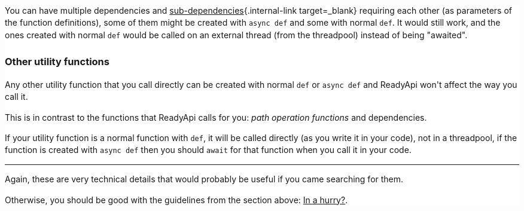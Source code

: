 You can have multiple dependencies and [sub-dependencies](/tutorial/dependencies/sub-dependencies.md){.internal-link target=_blank} requiring each other (as parameters of the function definitions), some of them might be created with `async def` and some with normal `def`. It would still work, and the ones created with normal `def` would be called on an external thread (from the threadpool) instead of being "awaited".

### Other utility functions

Any other utility function that you call directly can be created with normal `def` or `async def` and ReadyApi won't affect the way you call it.

This is in contrast to the functions that ReadyApi calls for you: *path operation functions* and dependencies.

If your utility function is a normal function with `def`, it will be called directly (as you write it in your code), not in a threadpool, if the function is created with `async def` then you should `await` for that function when you call it in your code.

---

Again, these are very technical details that would probably be useful if you came searching for them.

Otherwise, you should be good with the guidelines from the section above: <a href="#in-a-hurry">In a hurry?</a>.
